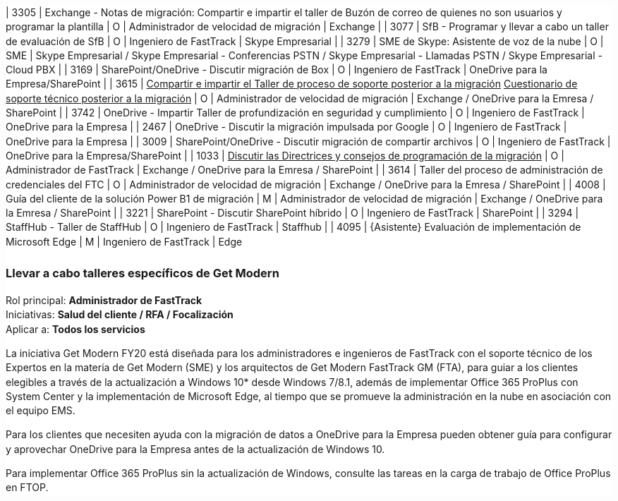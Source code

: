 | 3305    | Exchange - Notas de migración: Compartir e impartir el taller de Buzón de correo de quienes no son usuarios y programar la plantilla |            O             | Administrador de velocidad de migración | Exchange                                                                                                                         |
| 3077    | SfB - Programar y llevar a cabo un taller de evaluación de SfB                                                |            O             |     Ingeniero de FastTrack     | Skype Empresarial                                                                                                               |
| 3279    | SME de Skype: Asistente de voz de la nube                                                                     |            O             |            SME             | Skype Empresarial / Skype Empresarial - Conferencias PSTN / Skype Empresarial - Llamadas PSTN / Skype Empresarial - Cloud PBX |
| 3169    | SharePoint/OneDrive - Discutir migración de Box                                                       |            O             |     Ingeniero de FastTrack     | OneDrive para la Empresa/SharePoint                                                                                               |
| 3615    | [Compartir e impartir el Taller de proceso de soporte posterior a la migración](https://ftdocs-bcm.azureedge.net/public/post-migration-support-process-workshop-v2.pptx) [Cuestionario de soporte técnico posterior a la migración](https://ftdocs-bcm.azureedge.net/public/partner-mqboxmigrations-v1.xlsx)                                    |            O             | Administrador de velocidad de migración | Exchange / OneDrive para la Emresa / SharePoint                                                                                    |
| 3742    | OneDrive - Impartir Taller de profundización en seguridad y cumplimiento                                    |            O             |     Ingeniero de FastTrack      | OneDrive para la Empresa                                                                                                            |
| 2467    | OneDrive - Discutir la migración impulsada por Google                                                         |            O             |     Ingeniero de FastTrack     | OneDrive para la Empresa                                                                                                            |
| 3009    | SharePoint/OneDrive - Discutir migración de compartir archivos                                                |            O             |     Ingeniero de FastTrack     | OneDrive para la Empresa/SharePoint                                                                                               |
| 1033    | [Discutir las Directrices y consejos de programación de la migración](https://aka.ms/AA7628b)                                                  |            O             |     Administrador de FastTrack      | Exchange / OneDrive para la Emresa / SharePoint                                                                                    |
| 3614    | Taller del proceso de administración de credenciales del FTC                                                        |            O             | Administrador de velocidad de migración | Exchange / OneDrive para la Emresa / SharePoint                                                                                    |
| 4008    | Guía del cliente de la solución Power B1 de migración                                                         |            M             | Administrador de velocidad de migración | Exchange / OneDrive para la Emresa / SharePoint                                                                                    |
| 3221    | SharePoint - Discutir SharePoint híbrido                                                            |            O             |     Ingeniero de FastTrack     | SharePoint                                                                                                                       |
| 3294    | StaffHub - Taller de StaffHub                                                                      |            O             |     Ingeniero de FastTrack     | Staffhub                                                                                                                         |
| 4095    | {Asistente} Evaluación de implementación de Microsoft Edge                                                     |            M             |     Ingeniero de FastTrack     | Edge

### Llevar a cabo talleres específicos de Get Modern

Rol principal: **Administrador de FastTrack**  
Iniciativas: **Salud del cliente / RFA / Focalización**  
Aplicar a: **Todos los servicios**

La iniciativa Get Modern FY20 está diseñada para los administradores e ingenieros de FastTrack con el soporte técnico de los Expertos en la materia de Get Modern (SME) y los arquitectos de Get Modern FastTrack GM (FTA), para guiar a los clientes elegibles a través de la actualización a Windows 10* desde Windows 7/8.1, además de implementar Office 365 ProPlus con System Center y la implementación de Microsoft Edge, al tiempo que se promueve la administración en la nube en asociación con el equipo EMS.  

Para los clientes que necesiten ayuda con la migración de datos a OneDrive para la Empresa pueden obtener guía para configurar y aprovechar OneDrive para la Empresa antes de la actualización de Windows 10.  

Para implementar Office 365 ProPlus sin la actualización de Windows, consulte las tareas en la carga de trabajo de Office ProPlus en FTOP.  
